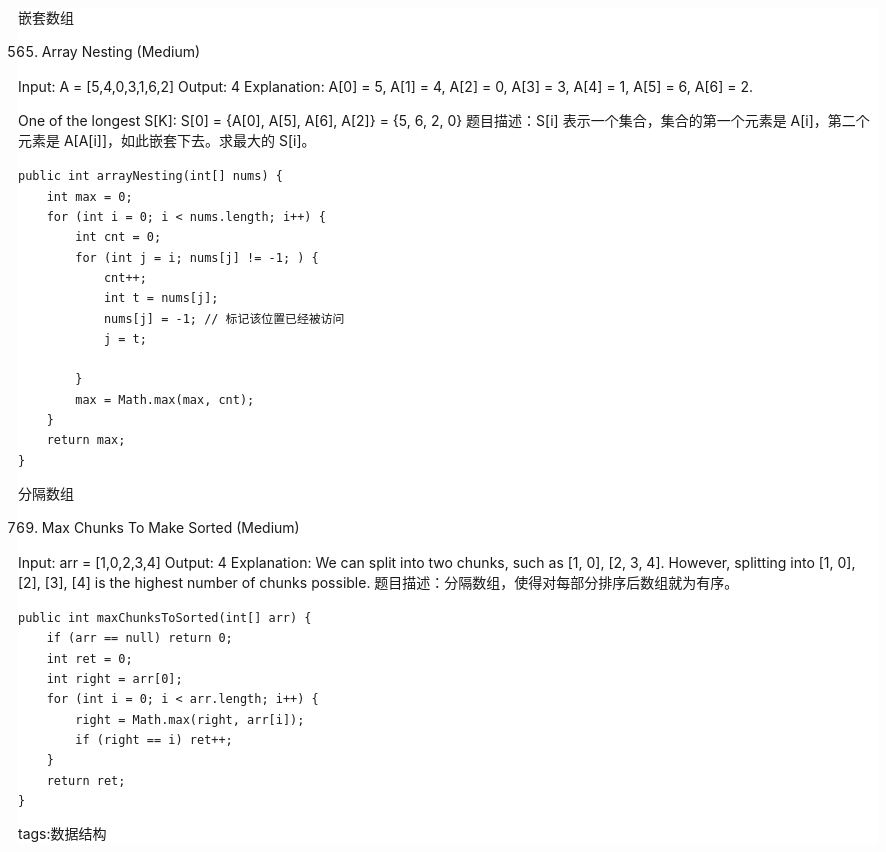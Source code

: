 嵌套数组

565. Array Nesting (Medium)

Input: A = [5,4,0,3,1,6,2]
Output: 4
Explanation:
A[0] = 5, A[1] = 4, A[2] = 0, A[3] = 3, A[4] = 1, A[5] = 6, A[6] = 2.

One of the longest S[K]:
S[0] = {A[0], A[5], A[6], A[2]} = {5, 6, 2, 0}
题目描述：S[i] 表示一个集合，集合的第一个元素是 A[i]，第二个元素是 A[A[i]]，如此嵌套下去。求最大的 S[i]。

    public int arrayNesting(int[] nums) {
        int max = 0;
        for (int i = 0; i < nums.length; i++) {
            int cnt = 0;
            for (int j = i; nums[j] != -1; ) {
                cnt++;
                int t = nums[j];
                nums[j] = -1; // 标记该位置已经被访问
                j = t;
    
            }
            max = Math.max(max, cnt);
        }
        return max;
    }

分隔数组

769. Max Chunks To Make Sorted (Medium)

Input: arr = [1,0,2,3,4]
Output: 4
Explanation:
We can split into two chunks, such as [1, 0], [2, 3, 4].
However, splitting into [1, 0], [2], [3], [4] is the highest number of chunks possible.
题目描述：分隔数组，使得对每部分排序后数组就为有序。

    public int maxChunksToSorted(int[] arr) {
        if (arr == null) return 0;
        int ret = 0;
        int right = arr[0];
        for (int i = 0; i < arr.length; i++) {
            right = Math.max(right, arr[i]);
            if (right == i) ret++;
        }
        return ret;
    }


tags:数据结构

